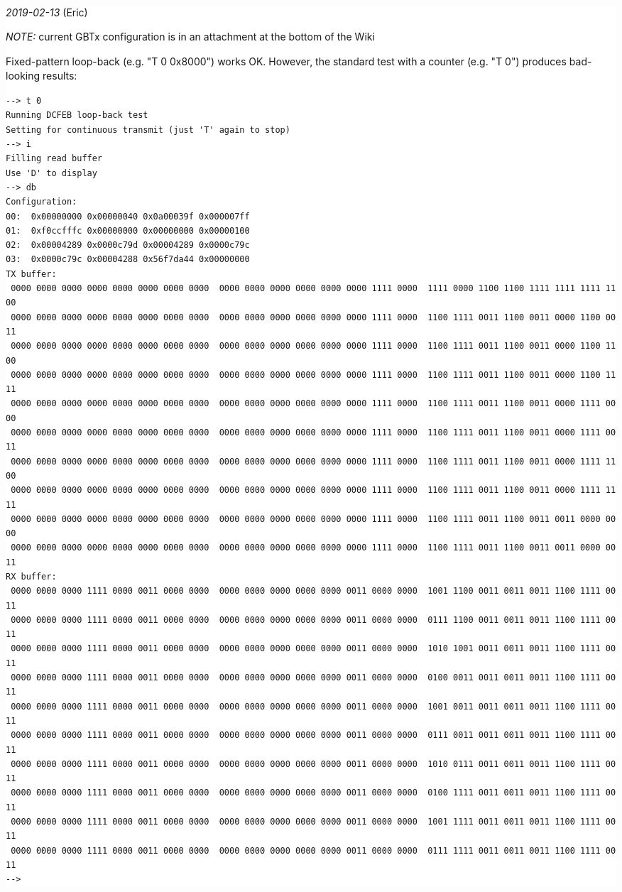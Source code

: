 *2019-02-13* (Eric)

*NOTE:*  current GBTx configuration is in an attachment at the bottom of the Wiki

Fixed-pattern loop-back (e.g. "T 0 0x8000") works OK.
However, the standard test with a counter (e.g. "T 0") produces bad-looking results:

```
--> t 0
Running DCFEB loop-back test
Setting for continuous transmit (just 'T' again to stop)
--> i
Filling read buffer
Use 'D' to display
--> db
Configuration:
00:  0x00000000 0x00000040 0x0a00039f 0x000007ff
01:  0xf0ccfffc 0x00000000 0x00000000 0x00000100
02:  0x00004289 0x0000c79d 0x00004289 0x0000c79c
03:  0x0000c79c 0x00004288 0x56f7da44 0x00000000
TX buffer:
 0000 0000 0000 0000 0000 0000 0000 0000  0000 0000 0000 0000 0000 0000 1111 0000  1111 0000 1100 1100 1111 1111 1111 1100
 0000 0000 0000 0000 0000 0000 0000 0000  0000 0000 0000 0000 0000 0000 1111 0000  1100 1111 0011 1100 0011 0000 1100 0011
 0000 0000 0000 0000 0000 0000 0000 0000  0000 0000 0000 0000 0000 0000 1111 0000  1100 1111 0011 1100 0011 0000 1100 1100
 0000 0000 0000 0000 0000 0000 0000 0000  0000 0000 0000 0000 0000 0000 1111 0000  1100 1111 0011 1100 0011 0000 1100 1111
 0000 0000 0000 0000 0000 0000 0000 0000  0000 0000 0000 0000 0000 0000 1111 0000  1100 1111 0011 1100 0011 0000 1111 0000
 0000 0000 0000 0000 0000 0000 0000 0000  0000 0000 0000 0000 0000 0000 1111 0000  1100 1111 0011 1100 0011 0000 1111 0011
 0000 0000 0000 0000 0000 0000 0000 0000  0000 0000 0000 0000 0000 0000 1111 0000  1100 1111 0011 1100 0011 0000 1111 1100
 0000 0000 0000 0000 0000 0000 0000 0000  0000 0000 0000 0000 0000 0000 1111 0000  1100 1111 0011 1100 0011 0000 1111 1111
 0000 0000 0000 0000 0000 0000 0000 0000  0000 0000 0000 0000 0000 0000 1111 0000  1100 1111 0011 1100 0011 0011 0000 0000
 0000 0000 0000 0000 0000 0000 0000 0000  0000 0000 0000 0000 0000 0000 1111 0000  1100 1111 0011 1100 0011 0011 0000 0011
RX buffer:
 0000 0000 0000 1111 0000 0011 0000 0000  0000 0000 0000 0000 0000 0011 0000 0000  1001 1100 0011 0011 0011 1100 1111 0011
 0000 0000 0000 1111 0000 0011 0000 0000  0000 0000 0000 0000 0000 0011 0000 0000  0111 1100 0011 0011 0011 1100 1111 0011
 0000 0000 0000 1111 0000 0011 0000 0000  0000 0000 0000 0000 0000 0011 0000 0000  1010 1001 0011 0011 0011 1100 1111 0011
 0000 0000 0000 1111 0000 0011 0000 0000  0000 0000 0000 0000 0000 0011 0000 0000  0100 0011 0011 0011 0011 1100 1111 0011
 0000 0000 0000 1111 0000 0011 0000 0000  0000 0000 0000 0000 0000 0011 0000 0000  1001 0011 0011 0011 0011 1100 1111 0011
 0000 0000 0000 1111 0000 0011 0000 0000  0000 0000 0000 0000 0000 0011 0000 0000  0111 0011 0011 0011 0011 1100 1111 0011
 0000 0000 0000 1111 0000 0011 0000 0000  0000 0000 0000 0000 0000 0011 0000 0000  1010 0111 0011 0011 0011 1100 1111 0011
 0000 0000 0000 1111 0000 0011 0000 0000  0000 0000 0000 0000 0000 0011 0000 0000  0100 1111 0011 0011 0011 1100 1111 0011
 0000 0000 0000 1111 0000 0011 0000 0000  0000 0000 0000 0000 0000 0011 0000 0000  1001 1111 0011 0011 0011 1100 1111 0011
 0000 0000 0000 1111 0000 0011 0000 0000  0000 0000 0000 0000 0000 0011 0000 0000  0111 1111 0011 0011 0011 1100 1111 0011
-->
```
